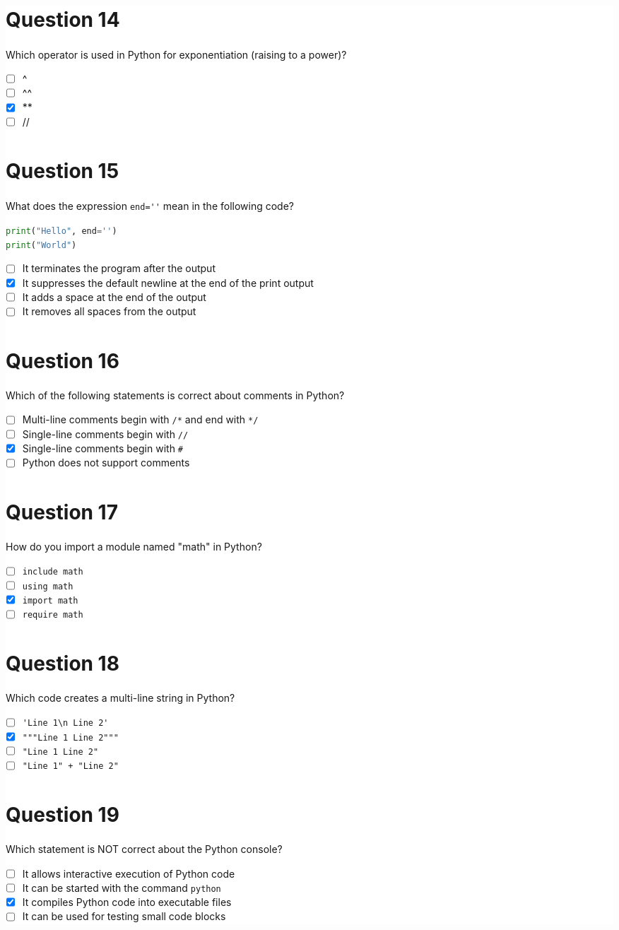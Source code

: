 # Question 14
Which operator is used in Python for exponentiation (raising to a power)?
- [ ] ^
- [ ] ^^
- [x] **
- [ ] //

# Question 15
What does the expression `end=''` mean in the following code?
```python
print("Hello", end='')
print("World")
```
- [ ] It terminates the program after the output
- [x] It suppresses the default newline at the end of the print output
- [ ] It adds a space at the end of the output
- [ ] It removes all spaces from the output

# Question 16
Which of the following statements is correct about comments in Python?
- [ ] Multi-line comments begin with `/*` and end with `*/`
- [ ] Single-line comments begin with `//`
- [x] Single-line comments begin with `#`
- [ ] Python does not support comments

# Question 17
How do you import a module named "math" in Python?
- [ ] `include math`
- [ ] `using math`
- [x] `import math`
- [ ] `require math`

# Question 18
Which code creates a multi-line string in Python?
- [ ] `'Line 1\n Line 2'`
- [x] `"""Line 1
Line 2"""`
- [ ] `"Line 1
Line 2"`
- [ ] `"Line 1" + "Line 2"`

# Question 19
Which statement is NOT correct about the Python console?
- [ ] It allows interactive execution of Python code
- [ ] It can be started with the command `python`
- [x] It compiles Python code into executable files
- [ ] It can be used for testing small code blocks
